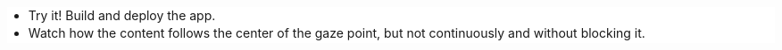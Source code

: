 ```cs
```

* Try it! Build and deploy the app.
* Watch how the content follows the center of the gaze point, but not continuously and without blocking it.